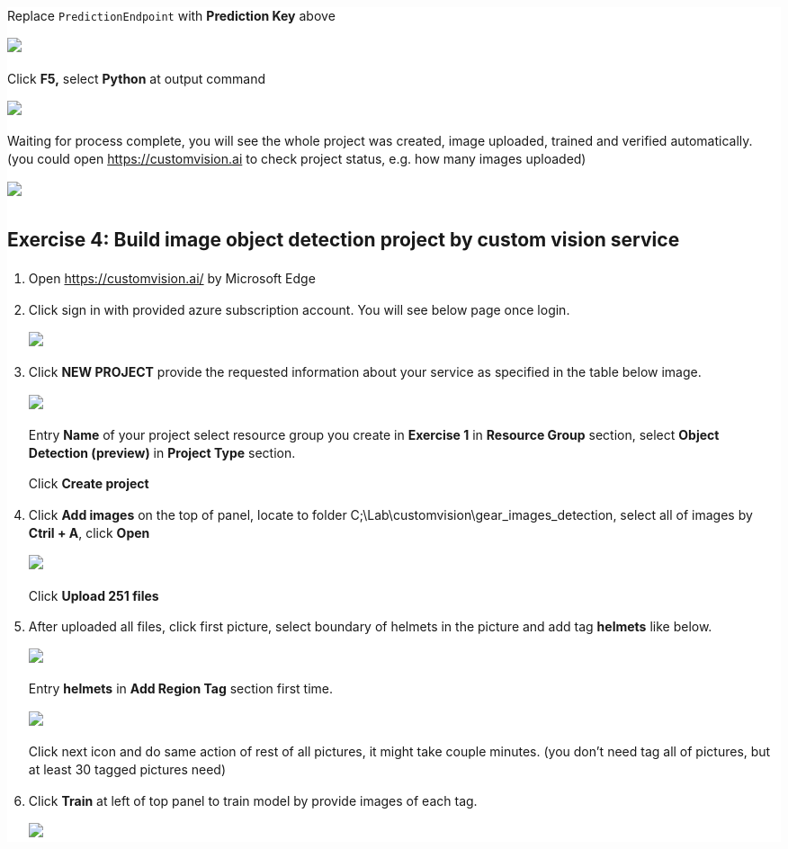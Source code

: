    Replace `PredictionEndpoint` with **Prediction Key** above

   ![](https://iothubstorageaccts.blob.core.windows.net/cvpic/20.png)

   Click **F5,** select **Python** at output command 

   ![](https://iothubstorageaccts.blob.core.windows.net/cvpic/21.png)

   Waiting for process complete, you will see the whole project was created, image uploaded, trained and verified automatically. (you could open <https://customvision.ai> to check project status, e.g. how many images uploaded)

   ![](https://iothubstorageaccts.blob.core.windows.net/cvpic/22.png)

## Exercise 4: Build image object detection project by custom vision service

1. Open <https://customvision.ai/> by Microsoft Edge

2. Click sign in with provided azure subscription account. You will see below page once login. 

   ![](https://iothubstorageaccts.blob.core.windows.net/cvpic/23.png)

3. Click **NEW PROJECT** provide the requested information about your service as specified in the table below image.

   ![](https://iothubstorageaccts.blob.core.windows.net/cvpic/24.png)

   Entry **Name** of your project select resource group you create in **Exercise 1** in **Resource Group** section, select **Object Detection (preview)** in **Project Type** section. 

   Click **Create project**

4. Click **Add images** on the top of panel, locate to folder C;\Lab\customvision\gear_images_detection\, select all of images by **Ctril + A**, click **Open**

   ![](https://iothubstorageaccts.blob.core.windows.net/cvpic/26.png)

   Click **Upload 251 files**

5. After uploaded all files, click first picture, select boundary of helmets in the picture and add tag **helmets** like below. 

   ![](https://iothubstorageaccts.blob.core.windows.net/cvpic/27.png)

   Entry **helmets** in **Add Region Tag** section first time. 

   ![](https://iothubstorageaccts.blob.core.windows.net/cvpic/28.png)

   Click next icon and do same action of rest of all pictures, it might take couple minutes. (you don’t need tag all of pictures, but at least 30 tagged pictures need)

6. Click **Train** at left of top panel to train model by provide images of each tag.

   ![](https://iothubstorageaccts.blob.core.windows.net/cvpic/29.png)
